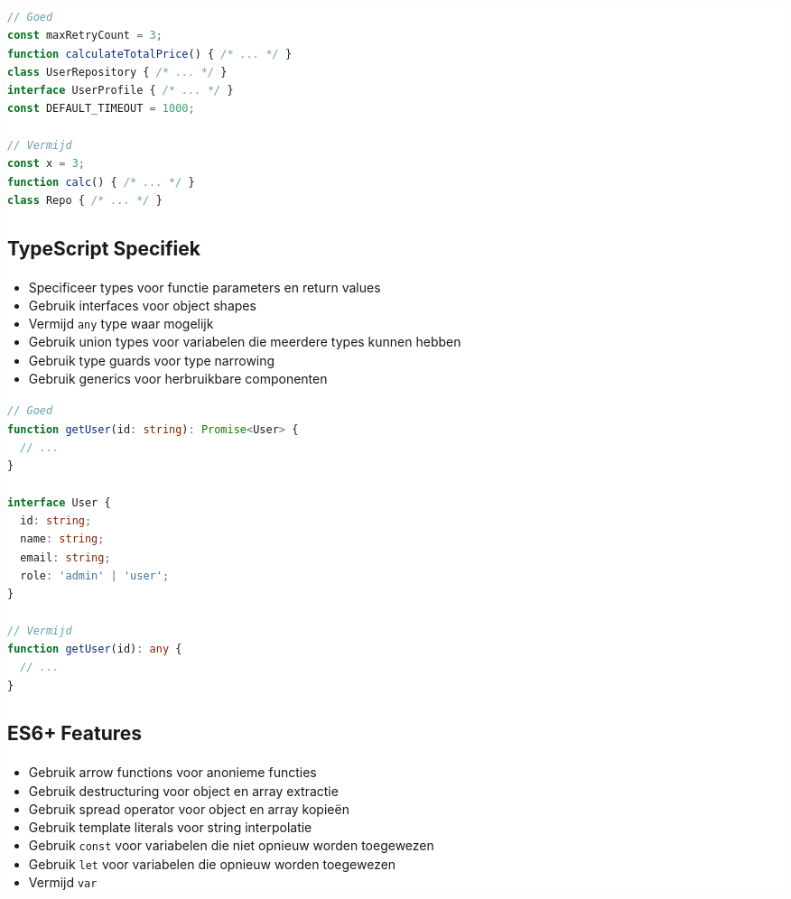 ```typescript
// Goed
const maxRetryCount = 3;
function calculateTotalPrice() { /* ... */ }
class UserRepository { /* ... */ }
interface UserProfile { /* ... */ }
const DEFAULT_TIMEOUT = 1000;

// Vermijd
const x = 3;
function calc() { /* ... */ }
class Repo { /* ... */ }
```

## TypeScript Specifiek

- Specificeer types voor functie parameters en return values
- Gebruik interfaces voor object shapes
- Vermijd `any` type waar mogelijk
- Gebruik union types voor variabelen die meerdere types kunnen hebben
- Gebruik type guards voor type narrowing
- Gebruik generics voor herbruikbare componenten

```typescript
// Goed
function getUser(id: string): Promise<User> {
  // ...
}

interface User {
  id: string;
  name: string;
  email: string;
  role: 'admin' | 'user';
}

// Vermijd
function getUser(id): any {
  // ...
}
```

## ES6+ Features

- Gebruik arrow functions voor anonieme functies
- Gebruik destructuring voor object en array extractie
- Gebruik spread operator voor object en array kopieën
- Gebruik template literals voor string interpolatie
- Gebruik `const` voor variabelen die niet opnieuw worden toegewezen
- Gebruik `let` voor variabelen die opnieuw worden toegewezen
- Vermijd `var`
